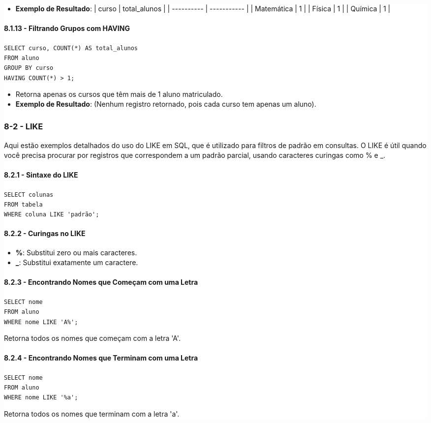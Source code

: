 - **Exemplo de Resultado**:
| curso | total_alunos | 
| ---------- | ----------- |
|  Matemática | 1 |
|  Física | 1 | 
| Química | 1 | 


#### 8.1.13 - Filtrando Grupos com HAVING
```
SELECT curso, COUNT(*) AS total_alunos 
FROM aluno 
GROUP BY curso 
HAVING COUNT(*) > 1;
```
- Retorna apenas os cursos que têm mais de 1 aluno matriculado.
- **Exemplo de Resultado**: (Nenhum registro retornado, pois cada curso tem apenas um aluno).


### 8-2 - LIKE
Aqui estão exemplos detalhados do uso do LIKE em SQL, que é utilizado para filtros de padrão em consultas. O LIKE é útil quando você precisa procurar por registros que correspondem a um padrão parcial, usando caracteres curingas como % e _.

#### 8.2.1 - Sintaxe do LIKE
```
SELECT colunas 
FROM tabela 
WHERE coluna LIKE 'padrão';
```

#### 8.2.2 - Curingas no LIKE
- **%**: Substitui zero ou mais caracteres.
- **_**: Substitui exatamente um caractere.


#### 8.2.3 - Encontrando Nomes que Começam com uma Letra
```
SELECT nome 
FROM aluno 
WHERE nome LIKE 'A%';
```
Retorna todos os nomes que começam com a letra 'A'.


#### 8.2.4 - Encontrando Nomes que Terminam com uma Letra
```
SELECT nome 
FROM aluno 
WHERE nome LIKE '%a';
```
Retorna todos os nomes que terminam com a letra 'a'.
